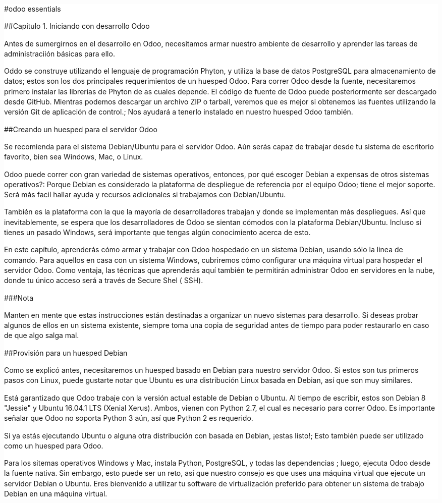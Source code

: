 #odoo essentials

##Capítulo 1. Iniciando con desarrollo Odoo

Antes de sumergirnos en el desarrollo en Odoo, necesitamos armar nuestro ambiente de desarrollo y aprender las tareas de administraciión básicas para ello.

Oddo se construye utilizando el lenguaje de programación Phyton, y utiliza la base de datos PostgreSQL para almacenamiento de datos; estos son los dos principales requerimientos de un huesped Odoo. Para correr Odoo desde la fuente, necesitaremos primero instalar las librerias de Phyton de as cuales depende. El código de fuente de Odoo puede posteriormente ser descargado desde GitHub. Mientras podemos descargar un archivo ZIP o tarball, veremos que es mejor si obtenemos las fuentes utilizando la versión Git de aplicación de control.; Nos ayudará a tenerlo instalado en nuestro huesped Odoo también.

##Creando un huesped para el servidor Odoo

Se recomienda para el sistema Debian/Ubuntu para el servidor Odoo. Aún serás capaz de trabajar desde tu sistema de escritorio favorito, bien sea Windows, Mac, o Linux.

Odoo puede correr con gran variedad de sistemas operativos, entonces, por qué escoger Debian a expensas de otros sistemas operativos?: Porque Debian es considerado la plataforma de despliegue de referencia por el equipo Odoo; tiene el mejor soporte. Será más facil hallar ayuda y recursos adicionales si trabajamos con Debian/Ubuntu.

También es la plataforma con la que la mayoría de desarrolladores trabajan y donde se implementan más despliegues. Así que inevitablemente, se espera que los desarrolladores de Odoo se sientan cómodos con la plataforma Debian/Ubuntu. Incluso si tienes un pasado Windows, será importante que tengas algún conocimiento acerca de esto.

En este capítulo, aprenderás cómo armar y trabajar con Odoo hospedado en un sistema Debian, usando sólo la linea de comando. Para aquellos en casa con un sistema Windows, cubriremos cómo configurar una máquina virtual para hospedar el servidor Odoo. Como ventaja, las técnicas que aprenderás aquí también te permitirán administrar Odoo en servidores en la nube, donde tu único acceso será a través de Secure Shel ( SSH).

###Nota

Manten en mente que estas instrucciones están destinadas a organizar un nuevo sistemas para desarrollo. Si deseas probar algunos de ellos en un sistema existente, siempre toma una copia de seguridad antes de tiempo para poder restaurarlo en caso de que algo salga mal. 

##Provisión para un huesped Debian

Como se explicó antes, necesitaremos un huesped basado en Debian para nuestro servidor Odoo. Si estos son tus primeros pasos con Linux, puede gustarte notar que Ubuntu es una distribución Linux basada en Debian, así que son muy similares.

Está garantizado que Odoo trabaje con la versión actual estable de Debian o Ubuntu. Al tiempo de escribir, estos son Debian 8 "Jessie" y Ubuntu 16.04.1 LTS (Xenial Xerus). Ambos, vienen con Python 2.7, el cual es necesario para correr Odoo. Es importante señalar que Odoo no soporta Python 3 aún, así que Python 2 es requerido.

Si ya estás ejecutando Ubuntu o alguna otra distribución con basada en Debian, ¡estas listo!; Esto también puede ser utilizado como un huesped para Odoo.

Para los sitemas operativos Windows y Mac, instala Python, PostgreSQL, y todas las dependencias ; luego, ejecuta Odoo desde la fuente nativa. Sin embargo, esto puede ser un reto, así que nuestro consejo es que uses una máquina virtual que ejecute un servidor Debian o Ubuntu. Eres bienvenido a utilizar tu software de virtualización preferido para obtener un sistema de trabajo Debian en una máquina virtual.
